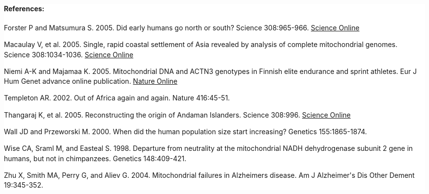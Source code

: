 <h4>References:</h4>

<p class="cite">Forster P and Matsumura S. 2005. Did early humans go north or south? Science 308:965-966. <a href="http://www.sciencemag.org/cgi/content/full/308/5724/965">Science Online</a></p>

<p class="cite">Macaulay V, et al. 2005. Single, rapid coastal settlement of Asia revealed by analysis of complete mitochondrial genomes. Science 308:1034-1036. <a href="http://www.sciencemag.org/cgi/content/full/308/5724/1034">Science Online</a></p>

<p class="cite">Niemi A-K and Majamaa K. 2005. Mitochondrial DNA and ACTN3 genotypes in Finnish elite endurance and sprint athletes. Eur J Hum Genet advance online publication. <a href="http://www.nature.com/cgi-taf/dynapage.taf?file=/ejhg/journal/vaop/ncurrent/abs/5201438a.html">Nature Online</a></p>

<p class="cite">Templeton AR. 2002. Out of Africa again and again. Nature 416:45-51.</p>

<p class="cite">Thangaraj K, et al. 2005. Reconstructing the origin of Andaman Islanders. Science 308:996. <a href="http://www.sciencemag.org/cgi/content/full/308/5724/996">Science Online</a></p>

<p class="cite">Wall JD and Przeworski M. 2000. When did the human population size start increasing? Genetics 155:1865-1874.</p>

<p class="cite">Wise CA, Sraml M, and Easteal S. 1998. Departure from neutrality at the mitochondrial  NADH  dehydrogenase subunit 2 gene in humans, but not in chimpanzees. Genetics 148:409-421.</p>

<p class="cite"> Zhu X, Smith MA, Perry G, and Aliev G. 2004. Mitochondrial failures in Alzheimers  disease. Am J Alzheimer's Dis Other Dement 19:345-352.</p>

